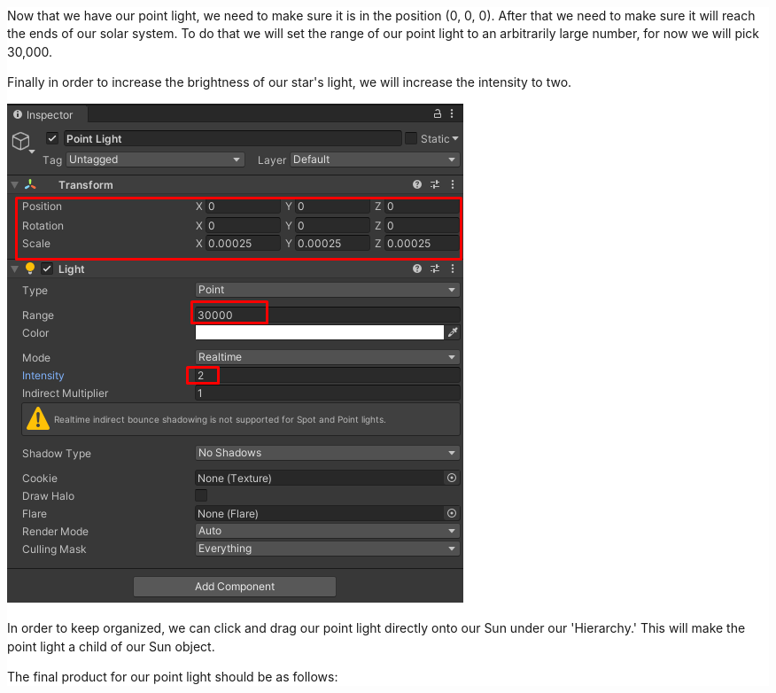 Now that we have our point light, we need to make sure it is in the position (0, 0, 0). After that we need to make sure it will reach the ends of our solar system. To do that we will set the range of our point light to an arbitrarily large number, for now we will pick 30,000.

Finally in order to increase the brightness of our star's light, we will increase the intensity to two.

![Point_Light_Options](Screenshots/Point_Light_Options.png "Point light settings")

In order to keep organized, we can click and drag our point light directly onto our Sun under our 'Hierarchy.' This will make the point light a child of our Sun object.

The final product for our point light should be as follows:
